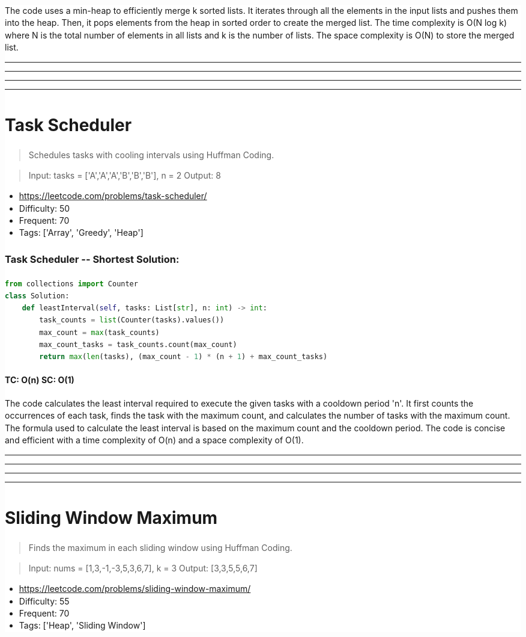 The code uses a min-heap to efficiently merge k sorted lists. It iterates through all the elements
in the input lists and pushes them into the heap. Then, it pops elements from the heap in sorted
order to create the merged list. The time complexity is O(N log k) where N is the total number of
elements in all lists and k is the number of lists. The space complexity is O(N) to store the merged
list.

---
---
---
 --- 
# Task Scheduler
>Schedules tasks with cooling intervals using Huffman Coding.

>Input: tasks = ['A','A','A','B','B','B'], n = 2
Output: 8
- https://leetcode.com/problems/task-scheduler/
- Difficulty: 50
- Frequent: 70
- Tags: ['Array', 'Greedy', 'Heap']

### Task Scheduler -- Shortest Solution:
```python
from collections import Counter
class Solution:
    def leastInterval(self, tasks: List[str], n: int) -> int:
        task_counts = list(Counter(tasks).values())
        max_count = max(task_counts)
        max_count_tasks = task_counts.count(max_count)
        return max(len(tasks), (max_count - 1) * (n + 1) + max_count_tasks)
```
#### TC: O(n) **SC:** O(1)

The code calculates the least interval required to execute the given tasks with a cooldown period
'n'. It first counts the occurrences of each task, finds the task with the maximum count, and
calculates the number of tasks with the maximum count. The formula used to calculate the least
interval is based on the maximum count and the cooldown period. The code is concise and efficient
with a time complexity of O(n) and a space complexity of O(1).

---
---
---
 --- 
# Sliding Window Maximum
>Finds the maximum in each sliding window using Huffman Coding.

>Input: nums = [1,3,-1,-3,5,3,6,7], k = 3
Output: [3,3,5,5,6,7]
- https://leetcode.com/problems/sliding-window-maximum/
- Difficulty: 55
- Frequent: 70
- Tags: ['Heap', 'Sliding Window']
